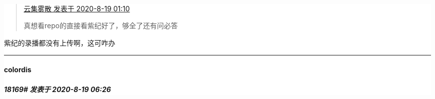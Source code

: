 

<blockquote><a href="httphttps://bbs.saraba1st.com/2b/forum.php?mod=redirect&amp;goto=findpost&amp;pid=48480131&amp;ptid=1949964" target="_blank">云集雾散 发表于 2020-8-19 01:10</a>

真想看repo的直接看紫纪好了，够全了还有问必答</blockquote>
紫纪的录播都没有上传啊，这可咋办







-----

####  colordis  
##### 18169#       发表于 2020-8-19 06:26



